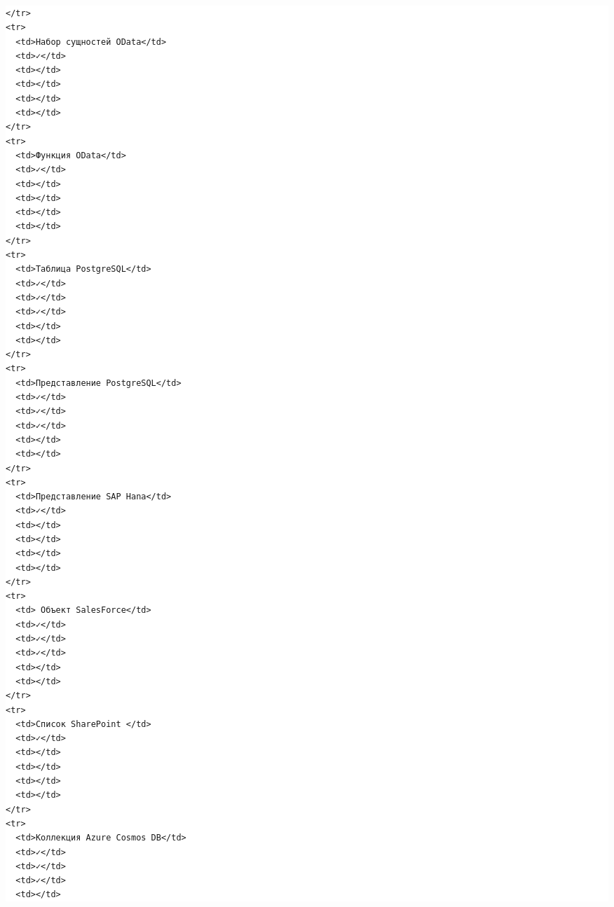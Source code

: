     </tr>
    <tr>
      <td>Набор сущностей OData</td>
      <td>✓</td>
      <td></td>
      <td></td>
      <td></td>
      <td></td>
    </tr>
    <tr>
      <td>Функция OData</td>
      <td>✓</td>
      <td></td>
      <td></td>
      <td></td>
      <td></td>
    </tr>
    <tr>
      <td>Таблица PostgreSQL</td>
      <td>✓</td>
      <td>✓</td>
      <td>✓</td>
      <td></td>
      <td></td>
    </tr>
    <tr>
      <td>Представление PostgreSQL</td>
      <td>✓</td>
      <td>✓</td>
      <td>✓</td>
      <td></td>
      <td></td>
    </tr>
    <tr>
      <td>Представление SAP Hana</td>
      <td>✓</td>
      <td></td>
      <td></td>
      <td></td>
      <td></td>
    </tr>
    <tr>
      <td> Объект SalesForce</td>
      <td>✓</td>
      <td>✓</td>
      <td>✓</td>
      <td></td>
      <td></td>
    </tr>
    <tr>
      <td>Список SharePoint </td>
      <td>✓</td>
      <td></td>
      <td></td>
      <td></td>
      <td></td>
    </tr>
    <tr>
      <td>Коллекция Azure Cosmos DB</td>
      <td>✓</td>
      <td>✓</td>
      <td>✓</td>
      <td></td>